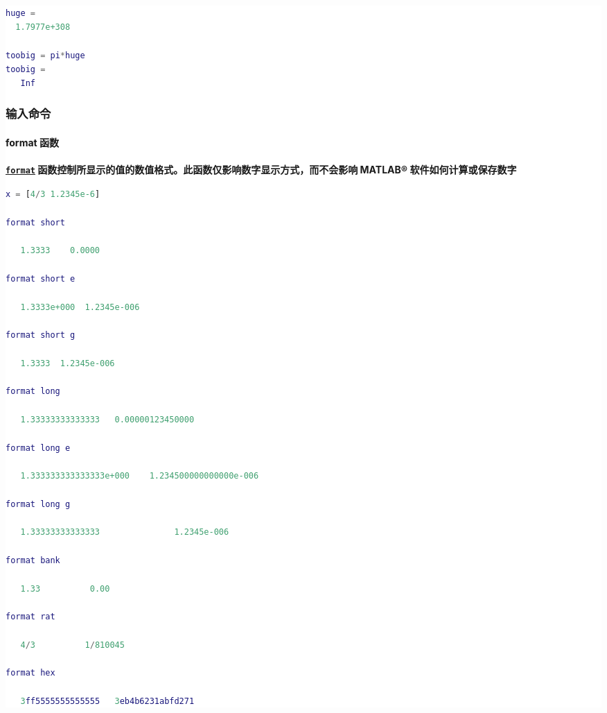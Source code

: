 ```matlab
huge =
  1.7977e+308

toobig = pi*huge
toobig =
   Inf

```



### 输入命令

#### format 函数

**[`format`](https://ww2.mathworks.cn/help/matlab/ref/format.html) 函数控制所显示的值的数值格式。此函数仅影响数字显示方式，而不会影响 MATLAB® 软件如何计算或保存数字**

```matlab
x = [4/3 1.2345e-6]

format short

   1.3333    0.0000

format short e

   1.3333e+000  1.2345e-006

format short g

   1.3333  1.2345e-006

format long

   1.33333333333333   0.00000123450000

format long e

   1.333333333333333e+000    1.234500000000000e-006

format long g

   1.33333333333333               1.2345e-006

format bank

   1.33          0.00

format rat

   4/3          1/810045

format hex
 
   3ff5555555555555   3eb4b6231abfd271

```
